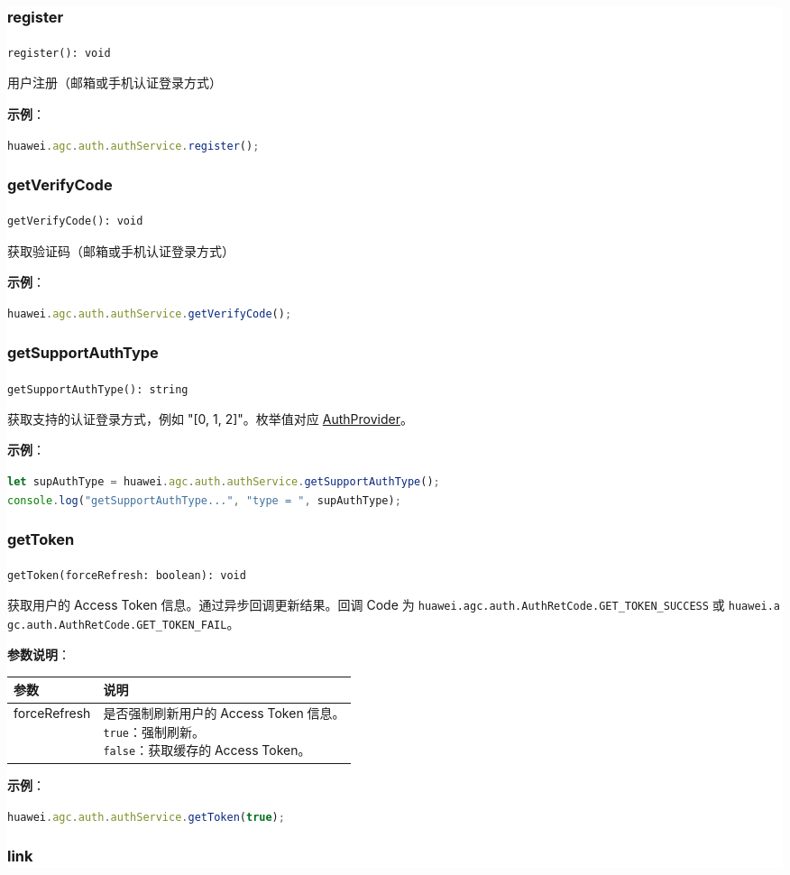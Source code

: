 ### register

`register(): void`

用户注册（邮箱或手机认证登录方式）

**示例**：

```js
huawei.agc.auth.authService.register();
```

### getVerifyCode

`getVerifyCode(): void`

获取验证码（邮箱或手机认证登录方式）

**示例**：

```js
huawei.agc.auth.authService.getVerifyCode();
```

### getSupportAuthType

`getSupportAuthType(): string`

获取支持的认证登录方式，例如 "[0, 1, 2]"。枚举值对应 [AuthProvider](https://docs.cocos.com/service/api/enums/huawei.agc.auth.authprovider.html)。

**示例**：

```js
let supAuthType = huawei.agc.auth.authService.getSupportAuthType();
console.log("getSupportAuthType...", "type = ", supAuthType);
```

### getToken

`getToken(forceRefresh: boolean): void`

获取用户的 Access Token 信息。通过异步回调更新结果。回调 Code 为 `huawei.agc.auth.AuthRetCode.GET_TOKEN_SUCCESS` 或 `huawei.agc.auth.AuthRetCode.GET_TOKEN_FAIL`。

**参数说明**：

| 参数 | 说明 |  
| :---------- | :------------- |  
|  forceRefresh  | 是否强制刷新用户的 Access Token 信息。<br>`true`：强制刷新。<br>`false`：获取缓存的 Access Token。| 

**示例**：

```js
huawei.agc.auth.authService.getToken(true);
```

### link
